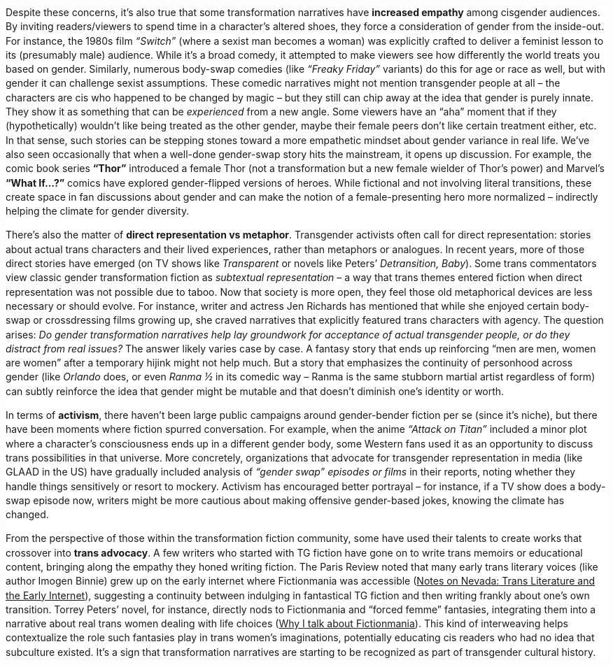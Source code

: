 Despite these concerns, it’s also true that some transformation narratives have **increased empathy** among cisgender audiences. By inviting readers/viewers to spend time in a character’s altered shoes, they force a consideration of gender from the inside-out. For instance, the 1980s film *“Switch”* (where a sexist man becomes a woman) was explicitly crafted to deliver a feminist lesson to its (presumably male) audience. While it’s a broad comedy, it attempted to make viewers see how differently the world treats you based on gender. Similarly, numerous body-swap comedies (like *“Freaky Friday”* variants) do this for age or race as well, but with gender it can challenge sexist assumptions. These comedic narratives might not mention transgender people at all – the characters are cis who happened to be changed by magic – but they still can chip away at the idea that gender is purely innate. They show it as something that can be *experienced* from a new angle. Some viewers have an “aha” moment that if they (hypothetically) wouldn’t like being treated as the other gender, maybe their female peers don’t like certain treatment either, etc. In that sense, such stories can be stepping stones toward a more empathetic mindset about gender variance in real life. We’ve also seen occasionally that when a well-done gender-swap story hits the mainstream, it opens up discussion. For example, the comic book series **“Thor”** introduced a female Thor (not a transformation but a new female wielder of Thor’s power) and Marvel’s **“What If…?”** comics have explored gender-flipped versions of heroes. While fictional and not involving literal transitions, these create space in fan discussions about gender and can make the notion of a female-presenting hero more normalized – indirectly helping the climate for gender diversity.

There’s also the matter of **direct representation vs metaphor**. Transgender activists often call for direct representation: stories about actual trans characters and their lived experiences, rather than metaphors or analogues. In recent years, more of those direct stories have emerged (on TV shows like *Transparent* or novels like Peters’ *Detransition, Baby*). Some trans commentators view classic gender transformation fiction as *subtextual representation* – a way that trans themes entered fiction when direct representation was not possible due to taboo. Now that society is more open, they feel those old metaphorical devices are less necessary or should evolve. For instance, writer and actress Jen Richards has mentioned that while she enjoyed certain body-swap or crossdressing films growing up, she craved narratives that explicitly featured trans characters with agency. The question arises: *Do gender transformation narratives help lay groundwork for acceptance of actual transgender people, or do they distract from real issues?* The answer likely varies case by case. A fantasy story that ends up reinforcing “men are men, women are women” after a temporary hijink might not help much. But a story that emphasizes the continuity of personhood across gender (like *Orlando* does, or even *Ranma ½* in its comedic way – Ranma is the same stubborn martial artist regardless of form) can subtly reinforce the idea that gender might be mutable and that doesn’t diminish one’s identity or worth.

In terms of **activism**, there haven’t been large public campaigns around gender-bender fiction per se (since it’s niche), but there have been moments where fiction spurred conversation. For example, when the anime *“Attack on Titan”* included a minor plot where a character’s consciousness ends up in a different gender body, some Western fans used it as an opportunity to discuss trans possibilities in that universe. More concretely, organizations that advocate for transgender representation in media (like GLAAD in the US) have gradually included analysis of *“gender swap” episodes or films* in their reports, noting whether they handle things sensitively or resort to mockery. Activism has encouraged better portrayal – for instance, if a TV show does a body-swap episode now, writers might be more cautious about making offensive gender-based jokes, knowing the climate has changed.

From the perspective of those within the transformation fiction community, some have used their talents to create works that crossover into **trans advocacy**. A few writers who started with TG fiction have gone on to write trans memoirs or educational content, bringing along the empathy they honed writing fiction. The Paris Review noted that many early trans literary voices (like author Imogen Binnie) grew up on the early internet where Fictionmania was accessible ([Notes on Nevada: Trans Literature and the Early Internet](https://www.theparisreview.org/blog/2022/05/04/notes-on-nevada-trans-literature-and-the-early-internet/#:~:text=Internet%20www,place%20I%20was%20published%2C)), suggesting a continuity between indulging in fantastical TG fiction and then writing frankly about one’s own transition. Torrey Peters’ novel, for instance, directly nods to Fictionmania and “forced femme” fantasies, integrating them into a narrative about real trans women dealing with life choices ([Why I talk about Fictionmania](https://episodes.ghost.io/why-i-talk-about-fictionmania/#:~:text=And%20then%20a%20few%20paragraphs,to%20have%20dropped%20its%20sponsorship)). This kind of interweaving helps contextualize the role such fantasies play in trans women’s imaginations, potentially educating cis readers who had no idea that subculture existed. It’s a sign that transformation narratives are starting to be recognized as part of transgender cultural history.
